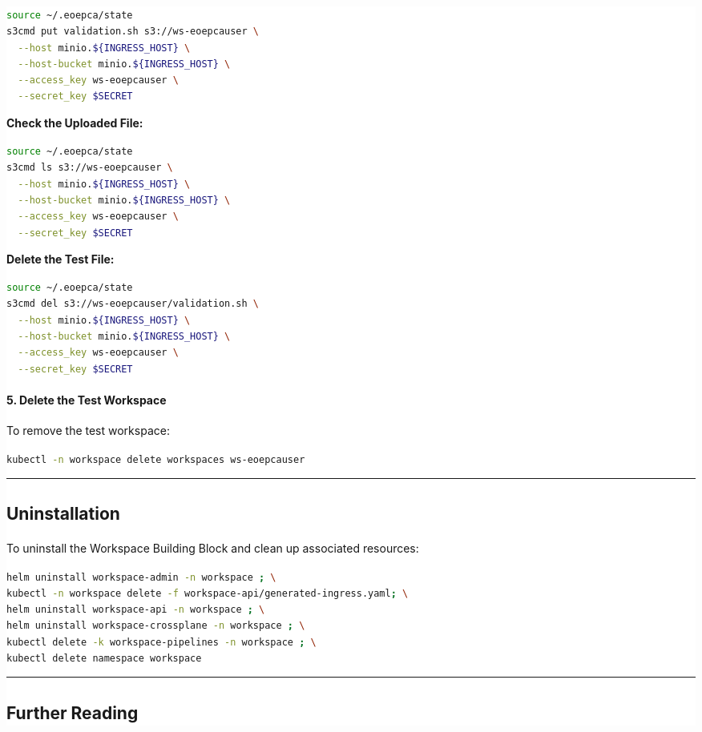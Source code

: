 ```bash
source ~/.eoepca/state
s3cmd put validation.sh s3://ws-eoepcauser \
  --host minio.${INGRESS_HOST} \
  --host-bucket minio.${INGRESS_HOST} \
  --access_key ws-eoepcauser \
  --secret_key $SECRET
```

**Check the Uploaded File:**

```bash
source ~/.eoepca/state
s3cmd ls s3://ws-eoepcauser \
  --host minio.${INGRESS_HOST} \
  --host-bucket minio.${INGRESS_HOST} \
  --access_key ws-eoepcauser \
  --secret_key $SECRET
```

**Delete the Test File:**

```bash
source ~/.eoepca/state
s3cmd del s3://ws-eoepcauser/validation.sh \
  --host minio.${INGRESS_HOST} \
  --host-bucket minio.${INGRESS_HOST} \
  --access_key ws-eoepcauser \
  --secret_key $SECRET
```

#### 5. Delete the Test Workspace

To remove the test workspace:

```bash
kubectl -n workspace delete workspaces ws-eoepcauser
```

---

## Uninstallation

To uninstall the Workspace Building Block and clean up associated resources:

```bash
helm uninstall workspace-admin -n workspace ; \
kubectl -n workspace delete -f workspace-api/generated-ingress.yaml; \
helm uninstall workspace-api -n workspace ; \
helm uninstall workspace-crossplane -n workspace ; \
kubectl delete -k workspace-pipelines -n workspace ; \
kubectl delete namespace workspace
```

---

## Further Reading
